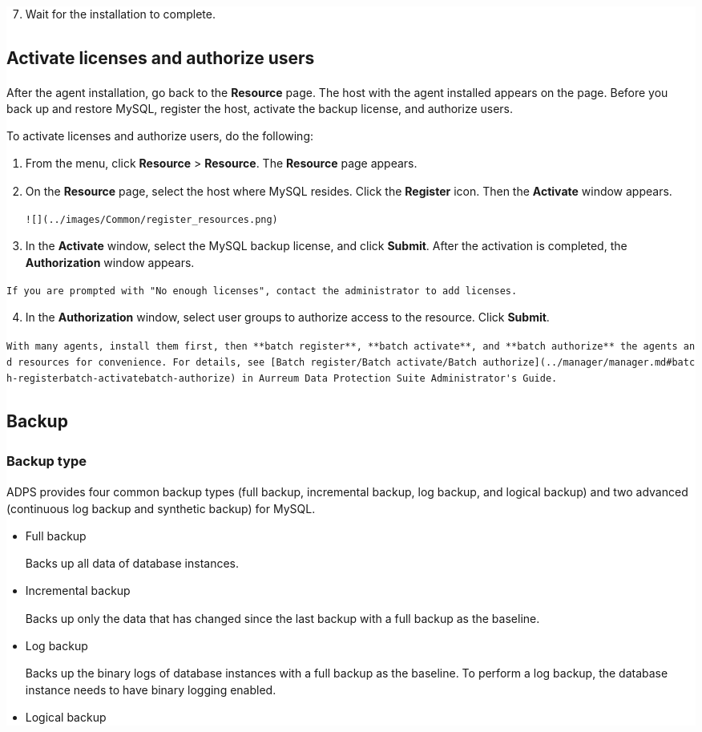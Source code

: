 7. Wait for the installation to complete.


## Activate licenses and authorize users

After the agent installation, go back to the **Resource** page. The host with the agent installed appears on the page. Before you back up and restore MySQL, register the host, activate the backup license, and authorize users.

To activate licenses and authorize users, do the following:

1. From the menu, click **Resource** > **Resource**. The **Resource** page appears.
2. On the **Resource** page, select the host where MySQL resides. Click the **Register** icon. Then the **Activate** window appears.

    ```{only} scutech
	![](../images/Common/register_resources.png)
    ```

3. In the **Activate** window, select the MySQL backup license, and click **Submit**. After the activation is completed, the **Authorization** window appears.

```{note}
If you are prompted with "No enough licenses", contact the administrator to add licenses.
```
4. In the **Authorization** window, select user groups to authorize access to the resource. Click **Submit**.

```{note}
With many agents, install them first, then **batch register**, **batch activate**, and **batch authorize** the agents and resources for convenience. For details, see [Batch register/Batch activate/Batch authorize](../manager/manager.md#batch-registerbatch-activatebatch-authorize) in Aurreum Data Protection Suite Administrator's Guide.
```

## Backup

### Backup type

ADPS provides four common backup types (full backup, incremental backup, log backup, and logical backup) and two advanced (continuous log backup and synthetic backup) for MySQL.

- Full backup

	Backs up all data of database instances.

- Incremental backup

	Backs up only the data that has changed since the last backup with a full backup as the baseline.

- Log backup

	Backs up the binary logs of database instances with a full backup as the baseline. To perform a log backup, the database instance needs to have binary logging enabled.

- Logical backup
